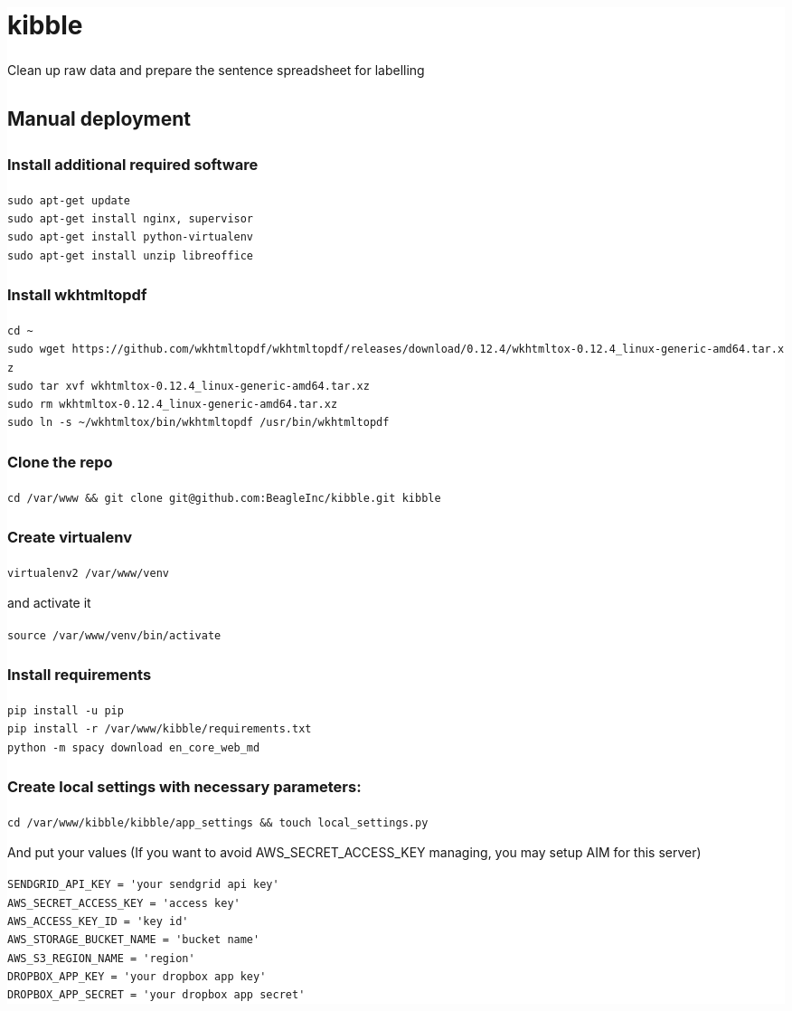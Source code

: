 # kibble
Clean up raw data and prepare the sentence spreadsheet for labelling

## Manual deployment

### Install additional required software
```
sudo apt-get update
sudo apt-get install nginx, supervisor
sudo apt-get install python-virtualenv
sudo apt-get install unzip libreoffice
```

### Install wkhtmltopdf
```
cd ~
sudo wget https://github.com/wkhtmltopdf/wkhtmltopdf/releases/download/0.12.4/wkhtmltox-0.12.4_linux-generic-amd64.tar.xz
sudo tar xvf wkhtmltox-0.12.4_linux-generic-amd64.tar.xz
sudo rm wkhtmltox-0.12.4_linux-generic-amd64.tar.xz
sudo ln -s ~/wkhtmltox/bin/wkhtmltopdf /usr/bin/wkhtmltopdf
```

### Clone the repo
```
cd /var/www && git clone git@github.com:BeagleInc/kibble.git kibble
```

### Create virtualenv
```
virtualenv2 /var/www/venv
```
and activate it
```
source /var/www/venv/bin/activate
```

### Install requirements
```
pip install -u pip
pip install -r /var/www/kibble/requirements.txt
python -m spacy download en_core_web_md
```

### Create local settings with necessary parameters:
```
cd /var/www/kibble/kibble/app_settings && touch local_settings.py
```

And put your values (If you want to avoid AWS_SECRET_ACCESS_KEY managing, you may setup AIM for this server)
```
SENDGRID_API_KEY = 'your sendgrid api key'
AWS_SECRET_ACCESS_KEY = 'access key'
AWS_ACCESS_KEY_ID = 'key id'
AWS_STORAGE_BUCKET_NAME = 'bucket name'
AWS_S3_REGION_NAME = 'region'
DROPBOX_APP_KEY = 'your dropbox app key'
DROPBOX_APP_SECRET = 'your dropbox app secret'
```
